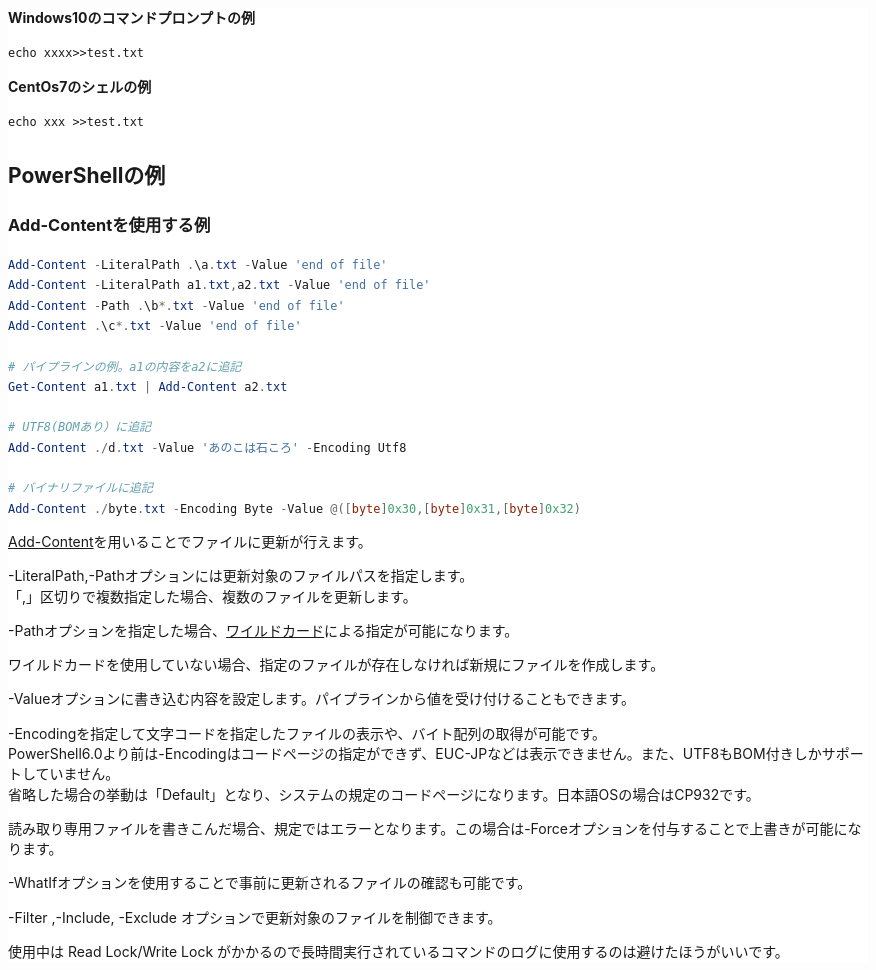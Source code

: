 **Windows10のコマンドプロンプトの例**  
  
```
echo xxxx>>test.txt
```  
  
**CentOs7のシェルの例**  
  
```
echo xxx >>test.txt
```  
  
## PowerShellの例  
  
### Add-Contentを使用する例  
  
```powershell
Add-Content -LiteralPath .\a.txt -Value 'end of file'
Add-Content -LiteralPath a1.txt,a2.txt -Value 'end of file'
Add-Content -Path .\b*.txt -Value 'end of file'
Add-Content .\c*.txt -Value 'end of file'

# パイプラインの例。a1の内容をa2に追記
Get-Content a1.txt | Add-Content a2.txt

# UTF8(BOMあり）に追記
Add-Content ./d.txt -Value 'あのこは石ころ' -Encoding Utf8

# バイナリファイルに追記
Add-Content ./byte.txt -Encoding Byte -Value @([byte]0x30,[byte]0x31,[byte]0x32)

```  
  
[Add-Content](https://docs.microsoft.com/en-us/powershell/module/microsoft.powershell.management/add-content?view=powershell-5.1)を用いることでファイルに更新が行えます。  
  
-LiteralPath,-Pathオプションには更新対象のファイルパスを指定します。  
「,」区切りで複数指定した場合、複数のファイルを更新します。  
  
-Pathオプションを指定した場合、[ワイルドカード](https://github.com/mima3/note/blob/master/PowerShellのメモ～PathとLiteralPathパラメータについて.md#%E3%83%91%E3%83%A9%E3%83%A1%E3%83%BC%E3%82%BF%E3%81%AE%E3%83%AF%E3%82%A4%E3%83%AB%E3%83%89%E3%82%AB%E3%83%BC%E3%83%89)による指定が可能になります。  
  
ワイルドカードを使用していない場合、指定のファイルが存在しなければ新規にファイルを作成します。  
  
-Valueオプションに書き込む内容を設定します。パイプラインから値を受け付けることもできます。  
  
-Encodingを指定して文字コードを指定したファイルの表示や、バイト配列の取得が可能です。  
PowerShell6.0より前は-Encodingはコードページの指定ができず、EUC-JPなどは表示できません。また、UTF8もBOM付きしかサポートしていません。  
省略した場合の挙動は「Default」となり、システムの規定のコードページになります。日本語OSの場合はCP932です。  
  
読み取り専用ファイルを書きこんだ場合、規定ではエラーとなります。この場合は-Forceオプションを付与することで上書きが可能になります。  
  
-WhatIfオプションを使用することで事前に更新されるファイルの確認も可能です。  
  
-Filter ,-Include, -Exclude オプションで更新対象のファイルを制御できます。  
  
使用中は Read Lock/Write Lock がかかるので長時間実行されているコマンドのログに使用するのは避けたほうがいいです。  
  